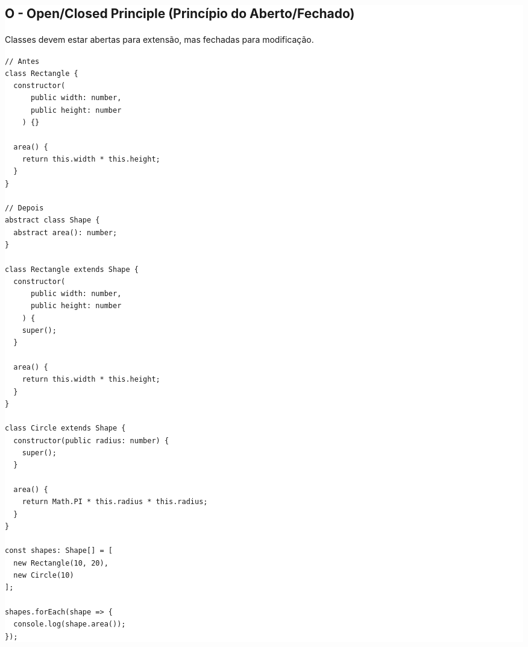 ## O - Open/Closed Principle (Princípio do Aberto/Fechado)

Classes devem estar abertas para extensão, mas fechadas para modificação.

```tsx
// Antes
class Rectangle {
  constructor(
	  public width: number,
	  public height: number
	) {}

  area() {
    return this.width * this.height;
  }
}

// Depois
abstract class Shape {
  abstract area(): number;
}

class Rectangle extends Shape {
  constructor(
	  public width: number,
	  public height: number
	) {
    super();
  }

  area() {
    return this.width * this.height;
  }
}

class Circle extends Shape {
  constructor(public radius: number) {
    super();
  }

  area() {
    return Math.PI * this.radius * this.radius;
  }
}

const shapes: Shape[] = [
  new Rectangle(10, 20),
  new Circle(10)
];

shapes.forEach(shape => {
  console.log(shape.area());
});

```
